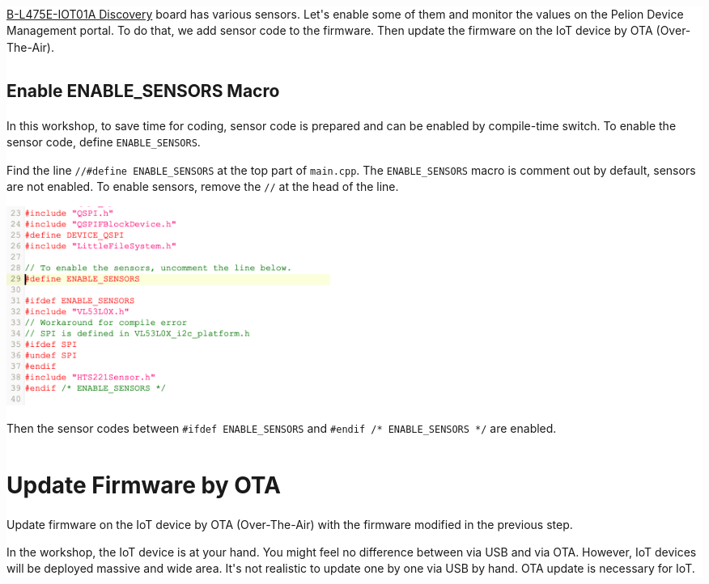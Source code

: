 [B-L475E-IOT01A Discovery](https://os.mbed.com/platforms/ST-Discovery-L475E-IOT01A/) board has various sensors. Let's enable some of them and monitor the values on the Pelion Device Management portal. To do that, we add sensor code to the firmware. Then update the firmware on the IoT device by OTA (Over-The-Air).

## Enable ENABLE_SENSORS Macro

In this workshop, to save time for coding, sensor code is prepared and can be enabled by compile-time switch. To enable the sensor code, define `ENABLE_SENSORS`.

Find the line `//#define ENABLE_SENSORS` at the top part of `main.cpp`. The `ENABLE_SENSORS` macro is comment out by default, sensors are not enabled. To enable sensors, remove the `//` at the head of the line.

<img src="img/define_line.png" width="400">

Then the sensor codes between `#ifdef ENABLE_SENSORS` and `#endif /* ENABLE_SENSORS */` are enabled.


# Update Firmware by OTA

Update firmware on the IoT device by OTA (Over-The-Air) with the firmware modified in the previous step.

In the workshop, the IoT device is at your hand. You might feel no difference between via USB and via OTA. However, IoT devices will be deployed massive and wide area. It's not realistic to update one by one via USB by hand. OTA update is necessary for IoT.
